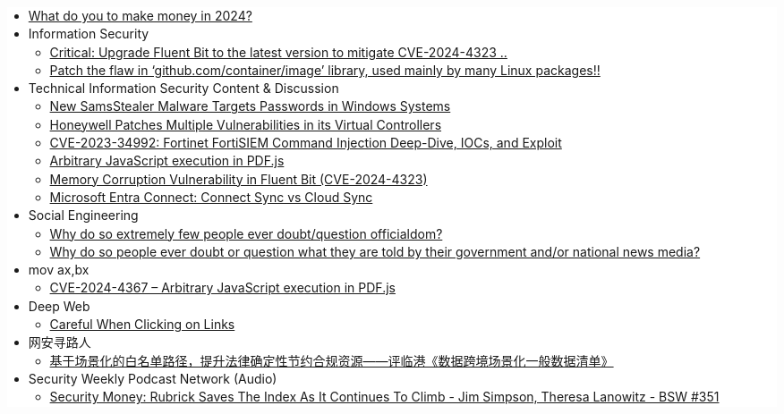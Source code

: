   - [What do you to make money in 2024?](https://www.reddit.com/r/blackhat/comments/1cwcbqu/what_do_you_to_make_money_in_2024/)
- Information Security
  - [Critical: Upgrade Fluent Bit to the latest version to mitigate CVE-2024-4323 ..](https://www.reddit.com/r/Information_Security/comments/1cwjl46/critical_upgrade_fluent_bit_to_the_latest_version/)
  - [Patch the flaw in ‘github.com/container/image’ library, used mainly by many Linux packages!!](https://www.reddit.com/r/Information_Security/comments/1cw90b2/patch_the_flaw_in_githubcomcontainerimage_library/)
- Technical Information Security Content & Discussion
  - [New SamsStealer Malware Targets Passwords in Windows Systems](https://www.reddit.com/r/netsec/comments/1cwroe9/new_samsstealer_malware_targets_passwords_in/)
  - [Honeywell Patches Multiple Vulnerabilities in its Virtual Controllers](https://www.reddit.com/r/netsec/comments/1cwknaq/honeywell_patches_multiple_vulnerabilities_in_its/)
  - [CVE-2023-34992: Fortinet FortiSIEM Command Injection Deep-Dive, IOCs, and Exploit](https://www.reddit.com/r/netsec/comments/1cwe25x/cve202334992_fortinet_fortisiem_command_injection/)
  - [Arbitrary JavaScript execution in PDF.js](https://www.reddit.com/r/netsec/comments/1cwhc0j/arbitrary_javascript_execution_in_pdfjs/)
  - [Memory Corruption Vulnerability in Fluent Bit (CVE-2024-4323)](https://www.reddit.com/r/netsec/comments/1cwks49/memory_corruption_vulnerability_in_fluent_bit/)
  - [Microsoft Entra Connect: Connect Sync vs Cloud Sync](https://www.reddit.com/r/netsec/comments/1cwppah/microsoft_entra_connect_connect_sync_vs_cloud_sync/)
- Social Engineering
  - [Why do so extremely few people ever doubt/question officialdom?](https://www.reddit.com/r/SocialEngineering/comments/1cws40g/why_do_so_extremely_few_people_ever_doubtquestion/)
  - [Why do so people ever doubt or question what they are told by their government and/or national news media?](https://www.reddit.com/r/SocialEngineering/comments/1cwrrlb/why_do_so_people_ever_doubt_or_question_what_they/)
- mov ax,bx
  - [CVE-2024-4367 – Arbitrary JavaScript execution in PDF.js](https://movaxbx.ru/2024/05/20/cve-2024-4367-arbitrary-javascript-execution-in-pdf-js/)
- Deep Web
  - [Careful When Clicking on Links](https://www.reddit.com/r/deepweb/comments/1cw87es/careful_when_clicking_on_links/)
- 网安寻路人
  - [基于场景化的白名单路径，提升法律确定性节约合规资源——评临港《数据跨境场景化一般数据清单》](https://mp.weixin.qq.com/s?__biz=MzIxODM0NDU4MQ==&mid=2247503485&idx=1&sn=83c97200c5ce28ff5050a87cd9d9a165&chksm=97e97397a09efa81ef641f6d09da74e233fe5215b7d782fe611d180d99ac882616a720b27279&scene=58&subscene=0#rd)
- Security Weekly Podcast Network (Audio)
  - [Security Money: Rubrick Saves The Index As It Continues To Climb - Jim Simpson, Theresa Lanowitz - BSW #351](http://sites.libsyn.com/18678/security-money-rubrick-saves-the-index-as-it-continues-to-climb-jim-simpson-theresa-lanowitz-bsw-351)
